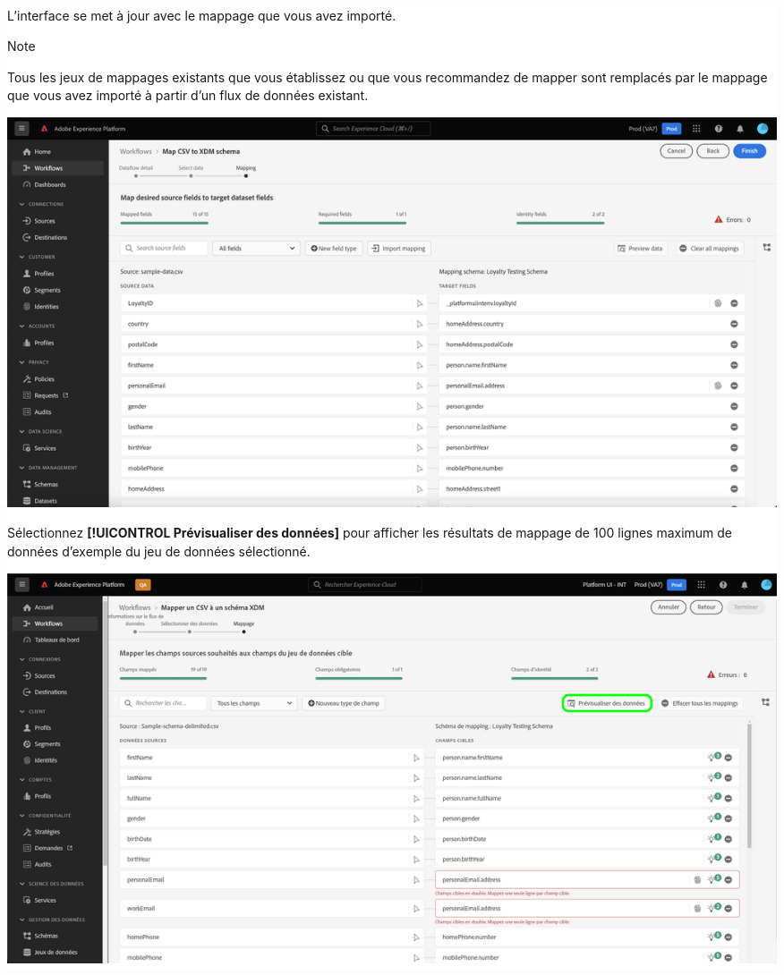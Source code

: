 L’interface se met à jour avec le mappage que vous avez importé.

>[!NOTE]
>
>Tous les jeux de mappages existants que vous établissez ou que vous recommandez de mapper sont remplacés par le mappage que vous avez importé à partir d’un flux de données existant.

![mapping-import](../images/ui/mapping/mapping-imported.png)

Sélectionnez **[!UICONTROL Prévisualiser des données]** pour afficher les résultats de mappage de 100 lignes maximum de données d’exemple du jeu de données sélectionné.

![preview-data](../images/ui/mapping/preview-data.png)
